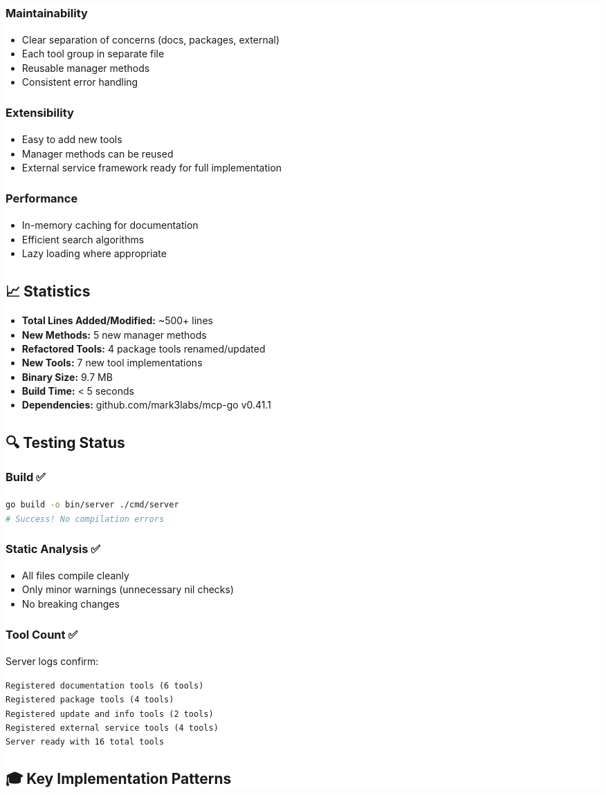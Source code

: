 ### Maintainability
- Clear separation of concerns (docs, packages, external)
- Each tool group in separate file
- Reusable manager methods
- Consistent error handling

### Extensibility
- Easy to add new tools
- Manager methods can be reused
- External service framework ready for full implementation

### Performance
- In-memory caching for documentation
- Efficient search algorithms
- Lazy loading where appropriate

## 📈 Statistics

- **Total Lines Added/Modified:** ~500+ lines
- **New Methods:** 5 new manager methods
- **Refactored Tools:** 4 package tools renamed/updated
- **New Tools:** 7 new tool implementations
- **Binary Size:** 9.7 MB
- **Build Time:** < 5 seconds
- **Dependencies:** github.com/mark3labs/mcp-go v0.41.1

## 🔍 Testing Status

### Build ✅
```bash
go build -o bin/server ./cmd/server
# Success! No compilation errors
```

### Static Analysis ✅
- All files compile cleanly
- Only minor warnings (unnecessary nil checks)
- No breaking changes

### Tool Count ✅
Server logs confirm:
```
Registered documentation tools (6 tools)
Registered package tools (4 tools)
Registered update and info tools (2 tools)
Registered external service tools (4 tools)
Server ready with 16 total tools
```

## 🎓 Key Implementation Patterns
